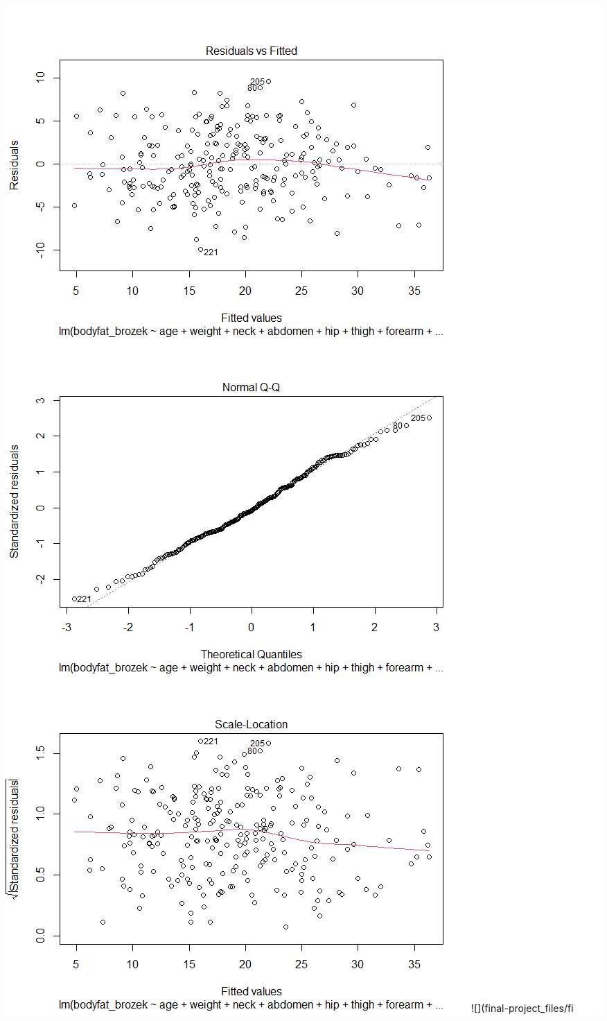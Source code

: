 ![](final-project_files/figure-gfm/unnamed-chunk-26-1.png)![](final-project_files/figure-gfm/unnamed-chunk-26-2.png)![](final-project_files/figure-gfm/unnamed-chunk-26-3.png)![](final-project_files/fi
